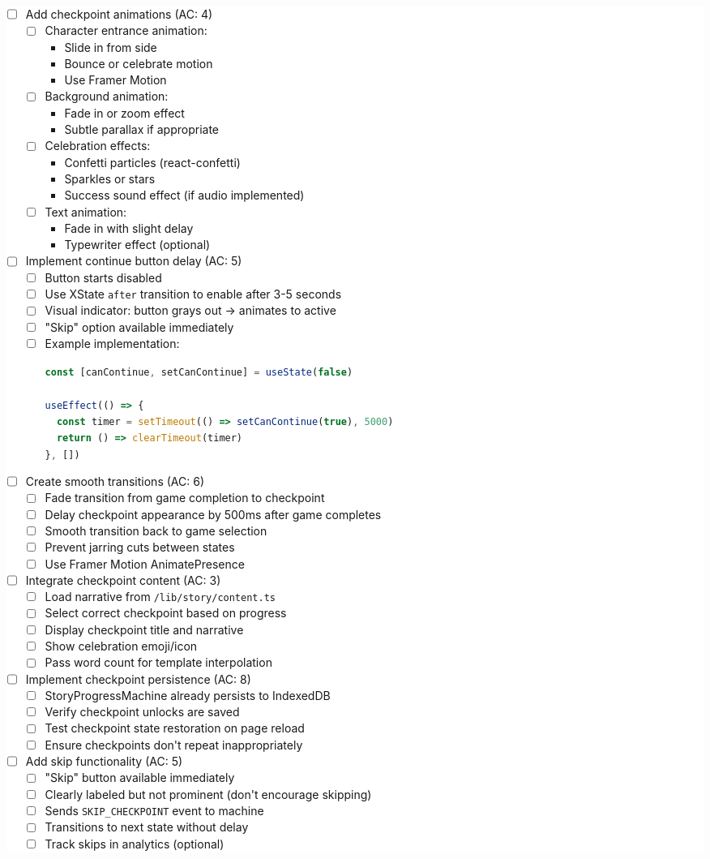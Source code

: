 - [ ] Add checkpoint animations (AC: 4)
  - [ ] Character entrance animation:
    - Slide in from side
    - Bounce or celebrate motion
    - Use Framer Motion
  - [ ] Background animation:
    - Fade in or zoom effect
    - Subtle parallax if appropriate
  - [ ] Celebration effects:
    - Confetti particles (react-confetti)
    - Sparkles or stars
    - Success sound effect (if audio implemented)
  - [ ] Text animation:
    - Fade in with slight delay
    - Typewriter effect (optional)

- [ ] Implement continue button delay (AC: 5)
  - [ ] Button starts disabled
  - [ ] Use XState `after` transition to enable after 3-5 seconds
  - [ ] Visual indicator: button grays out → animates to active
  - [ ] "Skip" option available immediately
  - [ ] Example implementation:
    ```typescript
    const [canContinue, setCanContinue] = useState(false)

    useEffect(() => {
      const timer = setTimeout(() => setCanContinue(true), 5000)
      return () => clearTimeout(timer)
    }, [])
    ```

- [ ] Create smooth transitions (AC: 6)
  - [ ] Fade transition from game completion to checkpoint
  - [ ] Delay checkpoint appearance by 500ms after game completes
  - [ ] Smooth transition back to game selection
  - [ ] Prevent jarring cuts between states
  - [ ] Use Framer Motion AnimatePresence

- [ ] Integrate checkpoint content (AC: 3)
  - [ ] Load narrative from `/lib/story/content.ts`
  - [ ] Select correct checkpoint based on progress
  - [ ] Display checkpoint title and narrative
  - [ ] Show celebration emoji/icon
  - [ ] Pass word count for template interpolation

- [ ] Implement checkpoint persistence (AC: 8)
  - [ ] StoryProgressMachine already persists to IndexedDB
  - [ ] Verify checkpoint unlocks are saved
  - [ ] Test checkpoint state restoration on page reload
  - [ ] Ensure checkpoints don't repeat inappropriately

- [ ] Add skip functionality (AC: 5)
  - [ ] "Skip" button available immediately
  - [ ] Clearly labeled but not prominent (don't encourage skipping)
  - [ ] Sends `SKIP_CHECKPOINT` event to machine
  - [ ] Transitions to next state without delay
  - [ ] Track skips in analytics (optional)
